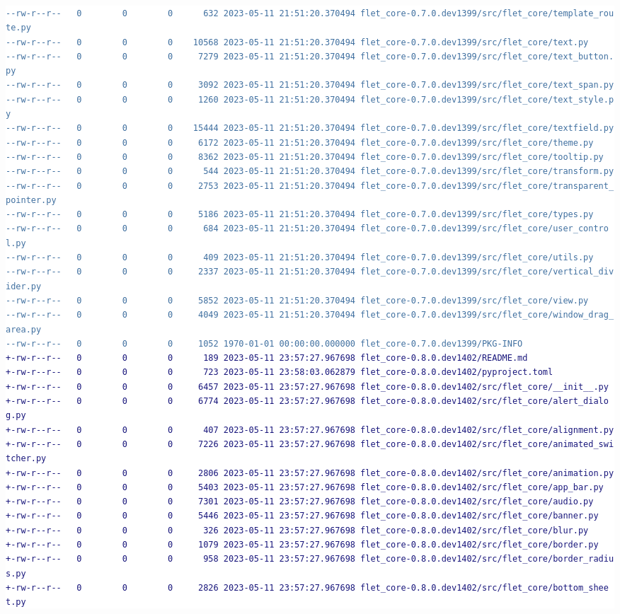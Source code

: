 ```diff
--rw-r--r--   0        0        0      632 2023-05-11 21:51:20.370494 flet_core-0.7.0.dev1399/src/flet_core/template_route.py
--rw-r--r--   0        0        0    10568 2023-05-11 21:51:20.370494 flet_core-0.7.0.dev1399/src/flet_core/text.py
--rw-r--r--   0        0        0     7279 2023-05-11 21:51:20.370494 flet_core-0.7.0.dev1399/src/flet_core/text_button.py
--rw-r--r--   0        0        0     3092 2023-05-11 21:51:20.370494 flet_core-0.7.0.dev1399/src/flet_core/text_span.py
--rw-r--r--   0        0        0     1260 2023-05-11 21:51:20.370494 flet_core-0.7.0.dev1399/src/flet_core/text_style.py
--rw-r--r--   0        0        0    15444 2023-05-11 21:51:20.370494 flet_core-0.7.0.dev1399/src/flet_core/textfield.py
--rw-r--r--   0        0        0     6172 2023-05-11 21:51:20.370494 flet_core-0.7.0.dev1399/src/flet_core/theme.py
--rw-r--r--   0        0        0     8362 2023-05-11 21:51:20.370494 flet_core-0.7.0.dev1399/src/flet_core/tooltip.py
--rw-r--r--   0        0        0      544 2023-05-11 21:51:20.370494 flet_core-0.7.0.dev1399/src/flet_core/transform.py
--rw-r--r--   0        0        0     2753 2023-05-11 21:51:20.370494 flet_core-0.7.0.dev1399/src/flet_core/transparent_pointer.py
--rw-r--r--   0        0        0     5186 2023-05-11 21:51:20.370494 flet_core-0.7.0.dev1399/src/flet_core/types.py
--rw-r--r--   0        0        0      684 2023-05-11 21:51:20.370494 flet_core-0.7.0.dev1399/src/flet_core/user_control.py
--rw-r--r--   0        0        0      409 2023-05-11 21:51:20.370494 flet_core-0.7.0.dev1399/src/flet_core/utils.py
--rw-r--r--   0        0        0     2337 2023-05-11 21:51:20.370494 flet_core-0.7.0.dev1399/src/flet_core/vertical_divider.py
--rw-r--r--   0        0        0     5852 2023-05-11 21:51:20.370494 flet_core-0.7.0.dev1399/src/flet_core/view.py
--rw-r--r--   0        0        0     4049 2023-05-11 21:51:20.370494 flet_core-0.7.0.dev1399/src/flet_core/window_drag_area.py
--rw-r--r--   0        0        0     1052 1970-01-01 00:00:00.000000 flet_core-0.7.0.dev1399/PKG-INFO
+-rw-r--r--   0        0        0      189 2023-05-11 23:57:27.967698 flet_core-0.8.0.dev1402/README.md
+-rw-r--r--   0        0        0      723 2023-05-11 23:58:03.062879 flet_core-0.8.0.dev1402/pyproject.toml
+-rw-r--r--   0        0        0     6457 2023-05-11 23:57:27.967698 flet_core-0.8.0.dev1402/src/flet_core/__init__.py
+-rw-r--r--   0        0        0     6774 2023-05-11 23:57:27.967698 flet_core-0.8.0.dev1402/src/flet_core/alert_dialog.py
+-rw-r--r--   0        0        0      407 2023-05-11 23:57:27.967698 flet_core-0.8.0.dev1402/src/flet_core/alignment.py
+-rw-r--r--   0        0        0     7226 2023-05-11 23:57:27.967698 flet_core-0.8.0.dev1402/src/flet_core/animated_switcher.py
+-rw-r--r--   0        0        0     2806 2023-05-11 23:57:27.967698 flet_core-0.8.0.dev1402/src/flet_core/animation.py
+-rw-r--r--   0        0        0     5403 2023-05-11 23:57:27.967698 flet_core-0.8.0.dev1402/src/flet_core/app_bar.py
+-rw-r--r--   0        0        0     7301 2023-05-11 23:57:27.967698 flet_core-0.8.0.dev1402/src/flet_core/audio.py
+-rw-r--r--   0        0        0     5446 2023-05-11 23:57:27.967698 flet_core-0.8.0.dev1402/src/flet_core/banner.py
+-rw-r--r--   0        0        0      326 2023-05-11 23:57:27.967698 flet_core-0.8.0.dev1402/src/flet_core/blur.py
+-rw-r--r--   0        0        0     1079 2023-05-11 23:57:27.967698 flet_core-0.8.0.dev1402/src/flet_core/border.py
+-rw-r--r--   0        0        0      958 2023-05-11 23:57:27.967698 flet_core-0.8.0.dev1402/src/flet_core/border_radius.py
+-rw-r--r--   0        0        0     2826 2023-05-11 23:57:27.967698 flet_core-0.8.0.dev1402/src/flet_core/bottom_sheet.py
```